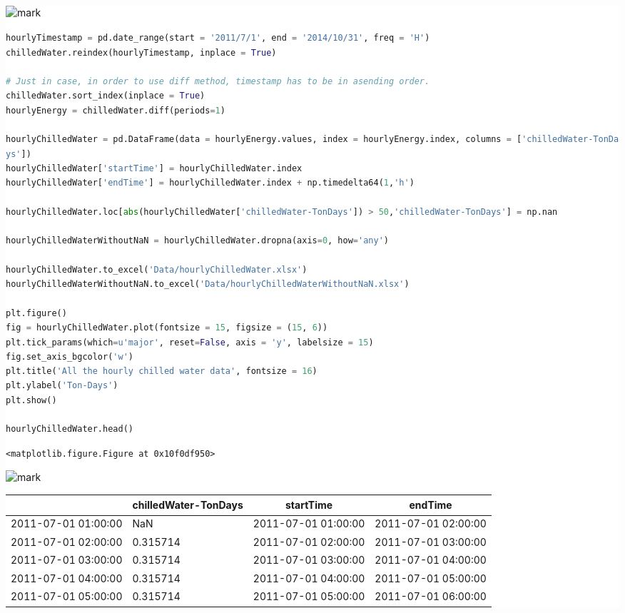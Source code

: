 
![mark](http://pacdb2bfr.bkt.clouddn.com/blog/image/180725/8i2k3mLaLm.png?imageslim)


```python
hourlyTimestamp = pd.date_range(start = '2011/7/1', end = '2014/10/31', freq = 'H')
chilledWater.reindex(hourlyTimestamp, inplace = True)

# Just in case, in order to use diff method, timestamp has to be in asending order.
chilledWater.sort_index(inplace = True)
hourlyEnergy = chilledWater.diff(periods=1)

hourlyChilledWater = pd.DataFrame(data = hourlyEnergy.values, index = hourlyEnergy.index, columns = ['chilledWater-TonDays'])
hourlyChilledWater['startTime'] = hourlyChilledWater.index
hourlyChilledWater['endTime'] = hourlyChilledWater.index + np.timedelta64(1,'h')

hourlyChilledWater.loc[abs(hourlyChilledWater['chilledWater-TonDays']) > 50,'chilledWater-TonDays'] = np.nan

hourlyChilledWaterWithoutNaN = hourlyChilledWater.dropna(axis=0, how='any')

hourlyChilledWater.to_excel('Data/hourlyChilledWater.xlsx')
hourlyChilledWaterWithoutNaN.to_excel('Data/hourlyChilledWaterWithoutNaN.xlsx')

plt.figure()
fig = hourlyChilledWater.plot(fontsize = 15, figsize = (15, 6))
plt.tick_params(which=u'major', reset=False, axis = 'y', labelsize = 15)
fig.set_axis_bgcolor('w')
plt.title('All the hourly chilled water data', fontsize = 16)
plt.ylabel('Ton-Days')
plt.show()

hourlyChilledWater.head()
```


```
<matplotlib.figure.Figure at 0x10f0df950>
```



![mark](http://pacdb2bfr.bkt.clouddn.com/blog/image/180725/E0h7m7Egdi.png?imageslim)


|                     | chilledWater-TonDays | startTime           | endTime             |
| ------------------- | -------------------- | ------------------- | ------------------- |
| 2011-07-01 01:00:00 | NaN                  | 2011-07-01 01:00:00 | 2011-07-01 02:00:00 |
| 2011-07-01 02:00:00 | 0.315714             | 2011-07-01 02:00:00 | 2011-07-01 03:00:00 |
| 2011-07-01 03:00:00 | 0.315714             | 2011-07-01 03:00:00 | 2011-07-01 04:00:00 |
| 2011-07-01 04:00:00 | 0.315714             | 2011-07-01 04:00:00 | 2011-07-01 05:00:00 |
| 2011-07-01 05:00:00 | 0.315714             | 2011-07-01 05:00:00 | 2011-07-01 06:00:00 |
